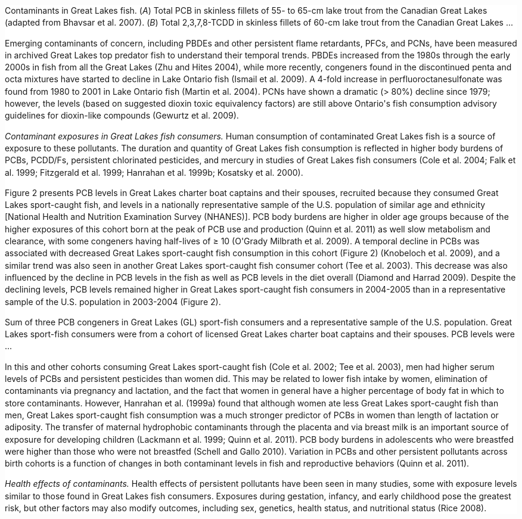 

Contaminants in Great Lakes fish. (_A_) Total PCB in skinless fillets of 55- to 65-cm lake trout from the Canadian Great Lakes (adapted from Bhavsar et al. 2007). (_B_) Total 2,3,7,8-TCDD in skinless fillets of 60-cm lake trout from the Canadian Great Lakes ...

Emerging contaminants of concern, including PBDEs and other persistent flame retardants, PFCs, and PCNs, have been measured in archived Great Lakes top predator fish to understand their temporal trends. PBDEs increased from the 1980s through the early 2000s in fish from all the Great Lakes (Zhu and Hites 2004), while more recently, congeners found in the discontinued penta and octa mixtures have started to decline in Lake Ontario fish (Ismail et al. 2009). A 4-fold increase in perfluoroctanesulfonate was found from 1980 to 2001 in Lake Ontario fish (Martin et al. 2004). PCNs have shown a dramatic (&gt; 80%) decline since 1979; however, the levels (based on suggested dioxin toxic equivalency factors) are still above Ontario's fish consumption advisory guidelines for dioxin-like compounds (Gewurtz et al. 2009).

_Contaminant exposures in Great Lakes fish consumers._ Human consumption of contaminated Great Lakes fish is a source of exposure to these pollutants. The duration and quantity of Great Lakes fish consumption is reflected in higher body burdens of PCBs, PCDD/Fs, persistent chlorinated pesticides, and mercury in studies of Great Lakes fish consumers (Cole et al. 2004; Falk et al. 1999; Fitzgerald et al. 1999; Hanrahan et al. 1999b; Kosatsky et al. 2000).

Figure 2 presents PCB levels in Great Lakes charter boat captains and their spouses, recruited because they consumed Great Lakes sport-caught fish, and levels in a nationally representative sample of the U.S. population of similar age and ethnicity [National Health and Nutrition Examination Survey (NHANES)]. PCB body burdens are higher in older age groups because of the higher exposures of this cohort born at the peak of PCB use and production (Quinn et al. 2011) as well slow metabolism and clearance, with some congeners having half-lives of ≥ 10 (O'Grady Milbrath et al. 2009). A temporal decline in PCBs was associated with decreased Great Lakes sport-caught fish consumption in this cohort (Figure 2) (Knobeloch et al. 2009), and a similar trend was also seen in another Great Lakes sport-caught fish consumer cohort (Tee et al. 2003). This decrease was also influenced by the decline in PCB levels in the fish as well as PCB levels in the diet overall (Diamond and Harrad 2009). Despite the declining levels, PCB levels remained higher in Great Lakes sport-caught fish consumers in 2004-2005 than in a representative sample of the U.S. population in 2003-2004 (Figure 2).


Sum of three PCB congeners in Great Lakes (GL) sport-fish consumers and a representative sample of the U.S. population. Great Lakes sport-fish consumers were from a cohort of licensed Great Lakes charter boat captains and their spouses. PCB levels were ...

In this and other cohorts consuming Great Lakes sport-caught fish (Cole et al. 2002; Tee et al. 2003), men had higher serum levels of PCBs and persistent pesticides than women did. This may be related to lower fish intake by women, elimination of contaminants via pregnancy and lactation, and the fact that women in general have a higher percentage of body fat in which to store contaminants. However, Hanrahan et al. (1999a) found that although women ate less Great Lakes sport-caught fish than men, Great Lakes sport-caught fish consumption was a much stronger predictor of PCBs in women than length of lactation or adiposity. The transfer of maternal hydrophobic contaminants through the placenta and via breast milk is an important source of exposure for developing children (Lackmann et al. 1999; Quinn et al. 2011). PCB body burdens in adolescents who were breastfed were higher than those who were not breastfed (Schell and Gallo 2010). Variation in PCBs and other persistent pollutants across birth cohorts is a function of changes in both contaminant levels in fish and reproductive behaviors (Quinn et al. 2011).

_Health effects of contaminants._ Health effects of persistent pollutants have been seen in many studies, some with exposure levels similar to those found in Great Lakes fish consumers. Exposures during gestation, infancy, and early childhood pose the greatest risk, but other factors may also modify outcomes, including sex, genetics, health status, and nutritional status (Rice 2008).
